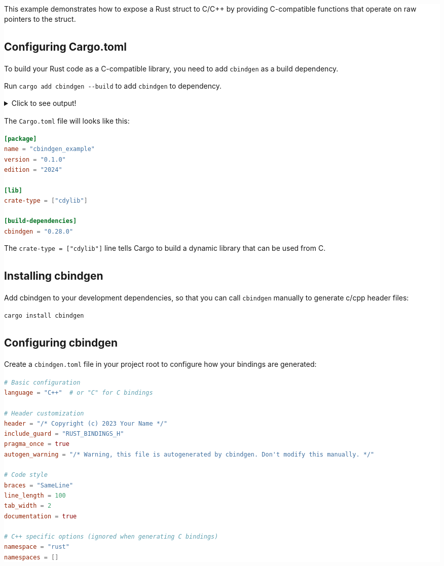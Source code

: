 This example demonstrates how to expose a Rust struct to C/C++ by providing C-compatible functions that operate on raw pointers to the struct.

## Configuring Cargo.toml

To build your Rust code as a C-compatible library, you need to add `cbindgen` as a build dependency.

Run `cargo add cbindgen --build` to add `cbindgen` to dependency.

<details><summary>Click to see output!</summary></details>

The `Cargo.toml` file will looks like this:

```toml
[package]
name = "cbindgen_example"
version = "0.1.0"
edition = "2024"

[lib]
crate-type = ["cdylib"]

[build-dependencies]
cbindgen = "0.28.0"
```

The `crate-type = ["cdylib"]` line tells Cargo to build a dynamic library that can be used from C.

## Installing cbindgen

Add cbindgen to your development dependencies, so that you can call `cbindgen` manually to generate c/cpp header files:

```bash
cargo install cbindgen
```

## Configuring cbindgen

Create a `cbindgen.toml` file in your project root to configure how your bindings are generated:

```toml
# Basic configuration
language = "C++"  # or "C" for C bindings

# Header customization
header = "/* Copyright (c) 2023 Your Name */"
include_guard = "RUST_BINDINGS_H"
pragma_once = true
autogen_warning = "/* Warning, this file is autogenerated by cbindgen. Don't modify this manually. */"

# Code style
braces = "SameLine"
line_length = 100
tab_width = 2
documentation = true

# C++ specific options (ignored when generating C bindings)
namespace = "rust"
namespaces = []
```
